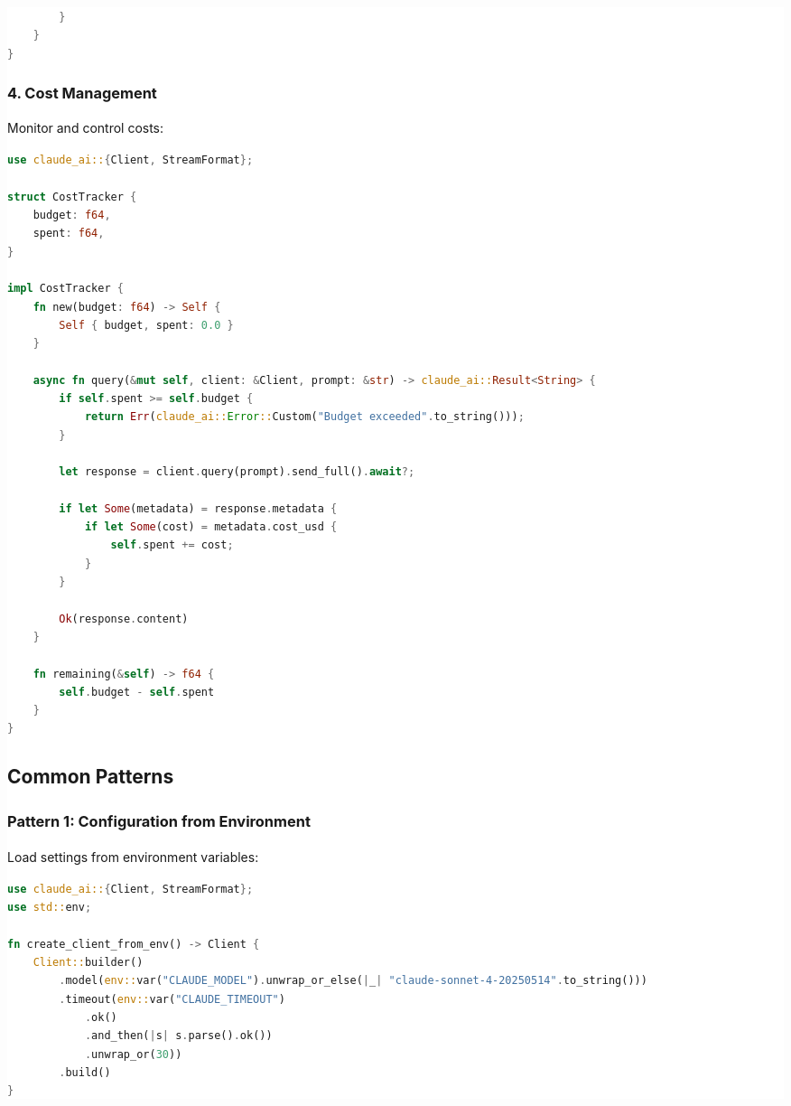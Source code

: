 ```rust
        }
    }
}
```

### 4. Cost Management

Monitor and control costs:

```rust
use claude_ai::{Client, StreamFormat};

struct CostTracker {
    budget: f64,
    spent: f64,
}

impl CostTracker {
    fn new(budget: f64) -> Self {
        Self { budget, spent: 0.0 }
    }
    
    async fn query(&mut self, client: &Client, prompt: &str) -> claude_ai::Result<String> {
        if self.spent >= self.budget {
            return Err(claude_ai::Error::Custom("Budget exceeded".to_string()));
        }
        
        let response = client.query(prompt).send_full().await?;
        
        if let Some(metadata) = response.metadata {
            if let Some(cost) = metadata.cost_usd {
                self.spent += cost;
            }
        }
        
        Ok(response.content)
    }
    
    fn remaining(&self) -> f64 {
        self.budget - self.spent
    }
}
```

## Common Patterns

### Pattern 1: Configuration from Environment

Load settings from environment variables:

```rust
use claude_ai::{Client, StreamFormat};
use std::env;

fn create_client_from_env() -> Client {
    Client::builder()
        .model(env::var("CLAUDE_MODEL").unwrap_or_else(|_| "claude-sonnet-4-20250514".to_string()))
        .timeout(env::var("CLAUDE_TIMEOUT")
            .ok()
            .and_then(|s| s.parse().ok())
            .unwrap_or(30))
        .build()
}
```
